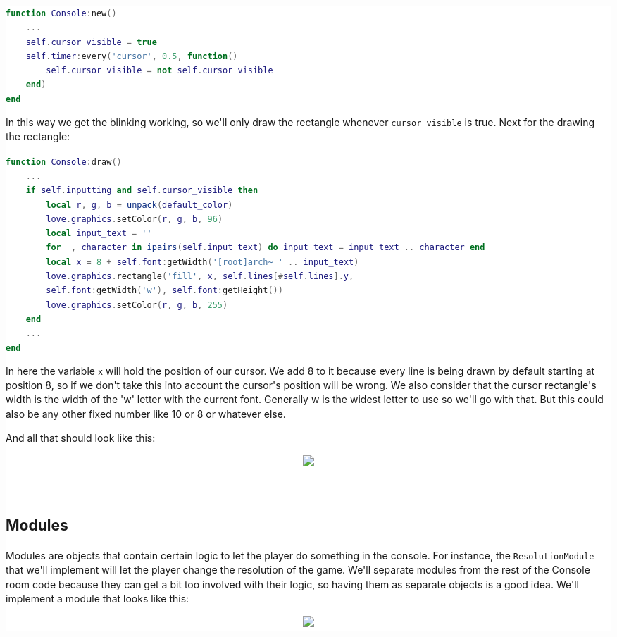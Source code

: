 ```lua
function Console:new()
    ...
    self.cursor_visible = true
    self.timer:every('cursor', 0.5, function() 
    	self.cursor_visible = not self.cursor_visible 
    end)
end
```

In this way we get the blinking working, so we'll only draw the rectangle whenever `cursor_visible` is true. Next for the drawing the rectangle:

```lua
function Console:draw()
    ...
    if self.inputting and self.cursor_visible then
        local r, g, b = unpack(default_color)
        love.graphics.setColor(r, g, b, 96)
        local input_text = ''
        for _, character in ipairs(self.input_text) do input_text = input_text .. character end
        local x = 8 + self.font:getWidth('[root]arch~ ' .. input_text)
        love.graphics.rectangle('fill', x, self.lines[#self.lines].y,
      	self.font:getWidth('w'), self.font:getHeight())
        love.graphics.setColor(r, g, b, 255)
    end
    ...
end
```

In here the variable `x` will hold the position of our cursor. We add 8 to it because every line is being drawn by default starting at position 8, so if we don't take this into account the cursor's position will be wrong. We also consider that the cursor rectangle's width is the width of the 'w' letter with the current font. Generally w is the widest letter to use so we'll go with that. But this could also be any other fixed number like 10 or 8 or whatever else.

And all that should look like this:

<p align="center">
<img src="https://vgy.me/6Cljyf.gif">
</p>

<br>

## Modules

Modules are objects that contain certain logic to let the player do something in the console. For instance, the `ResolutionModule` that we'll implement will let the player change the resolution of the game. We'll separate modules from the rest of the Console room code because they can get a bit too involved with their logic, so having them as separate objects is a good idea. We'll implement a module that looks like this:

<p align="center">
<img src="https://vgy.me/NliEEi.gif">
</p>
